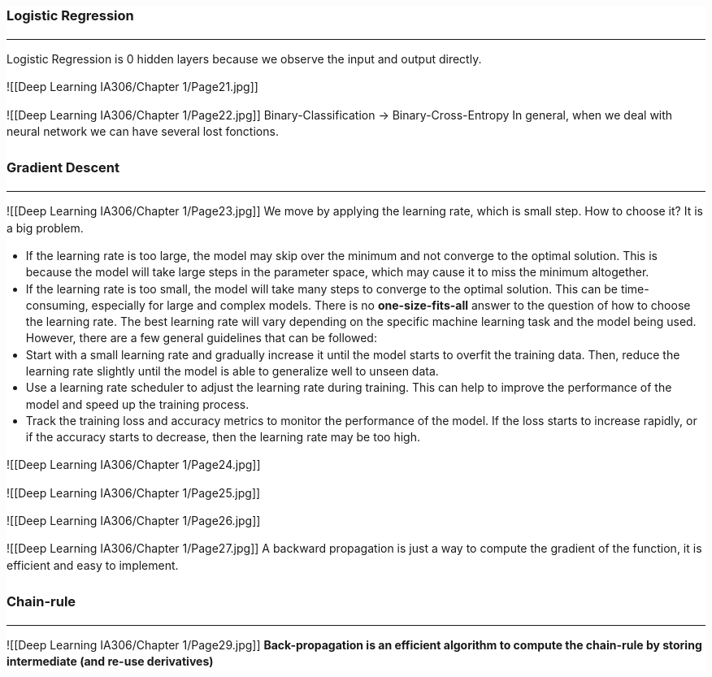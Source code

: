 
### Logistic Regression
---
Logistic Regression is 0 hidden layers because we observe the input and output directly.

![[Deep Learning IA306/Chapter 1/Page21.jpg]]

![[Deep Learning IA306/Chapter 1/Page22.jpg]]
Binary-Classification -> Binary-Cross-Entropy 
In general, when we deal with neural network we can have several lost fonctions.

### Gradient Descent
---

![[Deep Learning IA306/Chapter 1/Page23.jpg]]
We move by applying the learning rate, which is small step. How to choose it? It is a big problem. 
- If the learning rate is too large, the model may skip over the minimum and not converge to the optimal solution. This is because the model will take large steps in the parameter space, which may cause it to miss the minimum altogether.
- If the learning rate is too small, the model will take many steps to converge to the optimal solution. This can be time-consuming, especially for large and complex models.
There is no **one-size-fits-all** answer to the question of how to choose the learning rate. The best learning rate will vary depending on the specific machine learning task and the model being used. However, there are a few general guidelines that can be followed:
- Start with a small learning rate and gradually increase it until the model starts to overfit the training data. Then, reduce the learning rate slightly until the model is able to generalize well to unseen data.
- Use a learning rate scheduler to adjust the learning rate during training. This can help to improve the performance of the model and speed up the training process.
- Track the training loss and accuracy metrics to monitor the performance of the model. If the loss starts to increase rapidly, or if the accuracy starts to decrease, then the learning rate may be too high.

![[Deep Learning IA306/Chapter 1/Page24.jpg]]

![[Deep Learning IA306/Chapter 1/Page25.jpg]]

![[Deep Learning IA306/Chapter 1/Page26.jpg]]

![[Deep Learning IA306/Chapter 1/Page27.jpg]]
A backward propagation is just a way to compute the gradient of the function, it is efficient and easy to implement.

### Chain-rule
---

![[Deep Learning IA306/Chapter 1/Page29.jpg]]
**Back-propagation is an efficient algorithm to compute the chain-rule by storing intermediate (and re-use derivatives)**
